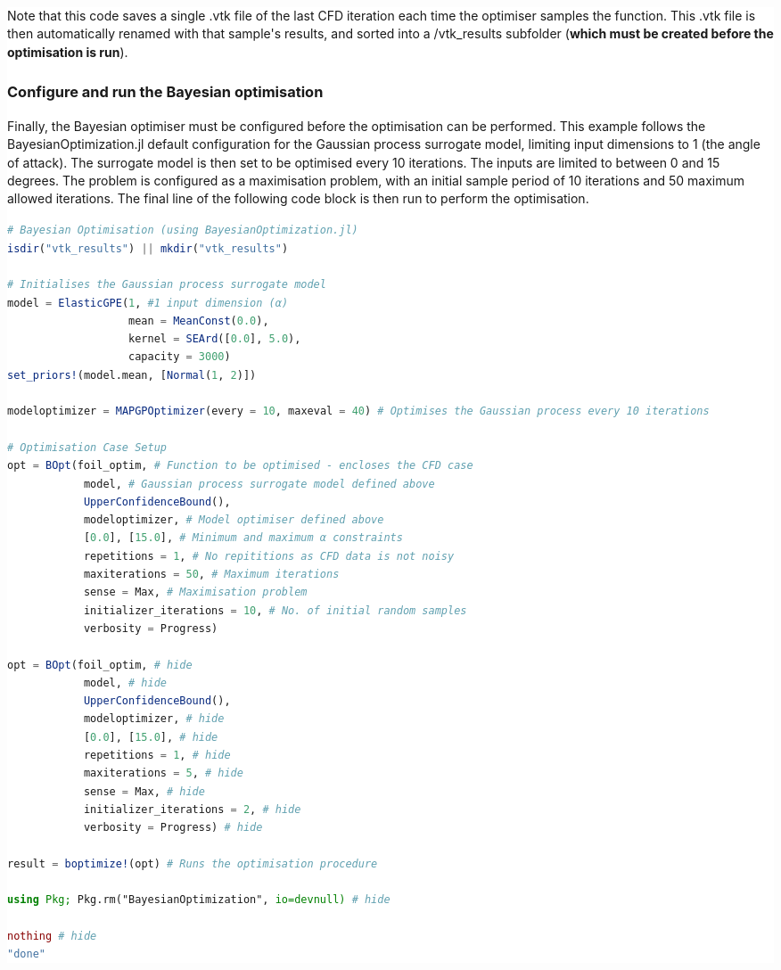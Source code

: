 Note that this code saves a single .vtk file of the last CFD iteration each time the optimiser samples the function. This .vtk file is then automatically renamed with that sample's results, and sorted into a /vtk_results subfolder (**which must be created before the optimisation is run**).

### Configure and run the Bayesian optimisation

Finally, the Bayesian optimiser must be configured before the optimisation can be performed. This example follows the BayesianOptimization.jl default configuration for the Gaussian process surrogate model, limiting input dimensions to 1 (the angle of attack). The surrogate model is then set to be optimised every 10 iterations. The inputs are limited to between 0 and 15 degrees. The problem is configured as a maximisation problem, with an initial sample period of 10 iterations and 50 maximum allowed iterations. The final line of the following code block is then run to perform the optimisation.

```julia
# Bayesian Optimisation (using BayesianOptimization.jl)
isdir("vtk_results") || mkdir("vtk_results")

# Initialises the Gaussian process surrogate model
model = ElasticGPE(1, #1 input dimension (α)
                   mean = MeanConst(0.0),
                   kernel = SEArd([0.0], 5.0),
                   capacity = 3000)
set_priors!(model.mean, [Normal(1, 2)])

modeloptimizer = MAPGPOptimizer(every = 10, maxeval = 40) # Optimises the Gaussian process every 10 iterations

# Optimisation Case Setup
opt = BOpt(foil_optim, # Function to be optimised - encloses the CFD case
            model, # Gaussian process surrogate model defined above
            UpperConfidenceBound(),
            modeloptimizer, # Model optimiser defined above
            [0.0], [15.0], # Minimum and maximum α constraints       
            repetitions = 1, # No repititions as CFD data is not noisy
            maxiterations = 50, # Maximum iterations
            sense = Max, # Maximisation problem
            initializer_iterations = 10, # No. of initial random samples
            verbosity = Progress)

opt = BOpt(foil_optim, # hide
            model, # hide
            UpperConfidenceBound(),
            modeloptimizer, # hide
            [0.0], [15.0], # hide      
            repetitions = 1, # hide
            maxiterations = 5, # hide
            sense = Max, # hide
            initializer_iterations = 2, # hide
            verbosity = Progress) # hide

result = boptimize!(opt) # Runs the optimisation procedure

using Pkg; Pkg.rm("BayesianOptimization", io=devnull) # hide

nothing # hide
"done"
```
